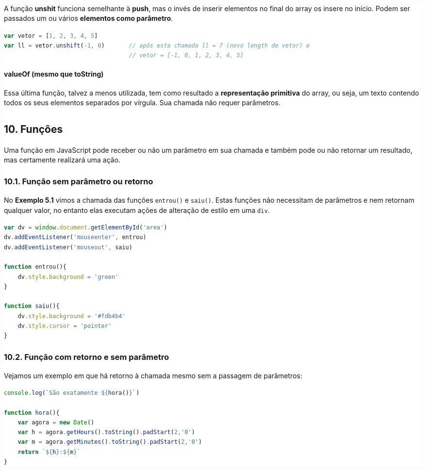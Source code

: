 A função **unshit** funciona semelhante à **push**, mas o invés de inserir elementos no final do array os insere no início. Podem ser passados um ou vários **elementos como parâmetro**.

```js
var vetor = [1, 2, 3, 4, 5]
var ll = vetor.unshift(-1, 0) 		// após esta chamada ll = 7 (novo length de vetor) e
									// vetor = [-1, 0, 1, 2, 3, 4, 5]
```

#### valueOf (mesmo que toString)

Essa última função, talvez a menos utilizada, tem como resultado a **representação primitiva** do array, ou seja, um texto contendo todos os seus elementos separados por vírgula. Sua chamada não requer parâmetros.



## 10. Funções

Uma função em JavaScript pode receber ou não um parâmetro em sua chamada e também pode ou não retornar um resultado, mas certamente realizará uma ação. 

### 10.1. Função sem parâmetro ou retorno

No **Exemplo 5.1** vimos a chamada das funções ```entrou()``` e ```saiu()```. Estas funções não necessitam de parâmetros e nem retornam qualquer valor, no entanto elas executam ações de alteração de estilo em uma ```div```. 

```js
var dv = window.document.getElementById('area')
dv.addEventListener('mouseenter', entrou)
dv.addEventListener('mouseout', saiu)

function entrou(){
    dv.style.background = 'green'
}

function saiu(){
    dv.style.background = '#fdb4b4'
    dv.style.cursor = 'pointer'
}
```

### 10.2. Função com retorno e sem parâmetro

Vejamos um exemplo em que há retorno à chamada mesmo sem a passagem de parâmetros:

```js
console.log(`São exatamente ${hora()}`)

function hora(){
    var agora = new Date()
    var h = agora.getHours().toString().padStart(2,'0')
    var m = agora.getMinutes().toString().padStart(2,'0')
    return `${h}:${m}`
}
```
